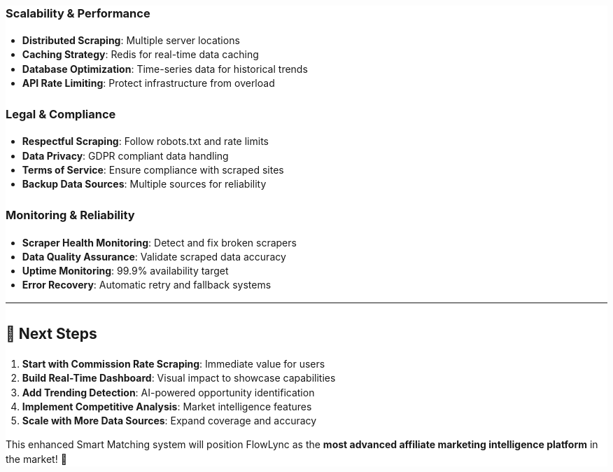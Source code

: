 ### **Scalability & Performance**
- **Distributed Scraping**: Multiple server locations
- **Caching Strategy**: Redis for real-time data caching
- **Database Optimization**: Time-series data for historical trends
- **API Rate Limiting**: Protect infrastructure from overload

### **Legal & Compliance**
- **Respectful Scraping**: Follow robots.txt and rate limits
- **Data Privacy**: GDPR compliant data handling
- **Terms of Service**: Ensure compliance with scraped sites
- **Backup Data Sources**: Multiple sources for reliability

### **Monitoring & Reliability**
- **Scraper Health Monitoring**: Detect and fix broken scrapers
- **Data Quality Assurance**: Validate scraped data accuracy
- **Uptime Monitoring**: 99.9% availability target
- **Error Recovery**: Automatic retry and fallback systems

---

## 🚀 Next Steps

1. **Start with Commission Rate Scraping**: Immediate value for users
2. **Build Real-Time Dashboard**: Visual impact to showcase capabilities
3. **Add Trending Detection**: AI-powered opportunity identification
4. **Implement Competitive Analysis**: Market intelligence features
5. **Scale with More Data Sources**: Expand coverage and accuracy

This enhanced Smart Matching system will position FlowLync as the **most advanced affiliate marketing intelligence platform** in the market! 🎯